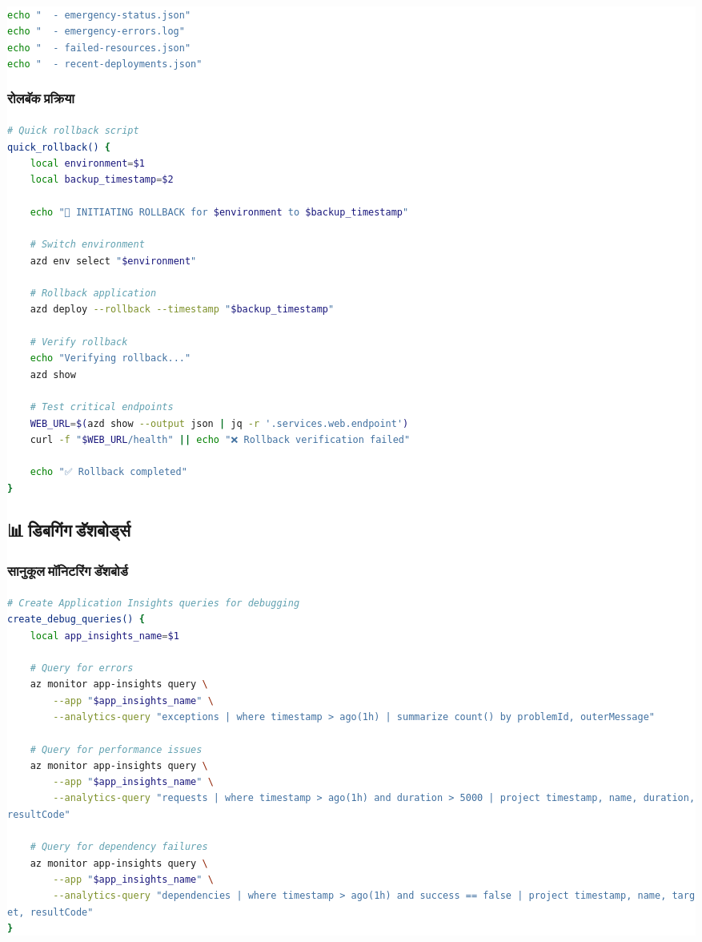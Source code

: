 ```bash
echo "  - emergency-status.json"
echo "  - emergency-errors.log"
echo "  - failed-resources.json"
echo "  - recent-deployments.json"
```

### रोलबॅक प्रक्रिया
```bash
# Quick rollback script
quick_rollback() {
    local environment=$1
    local backup_timestamp=$2
    
    echo "🔄 INITIATING ROLLBACK for $environment to $backup_timestamp"
    
    # Switch environment
    azd env select "$environment"
    
    # Rollback application
    azd deploy --rollback --timestamp "$backup_timestamp"
    
    # Verify rollback
    echo "Verifying rollback..."
    azd show
    
    # Test critical endpoints
    WEB_URL=$(azd show --output json | jq -r '.services.web.endpoint')
    curl -f "$WEB_URL/health" || echo "❌ Rollback verification failed"
    
    echo "✅ Rollback completed"
}
```

## 📊 डिबगिंग डॅशबोर्ड्स

### सानुकूल मॉनिटरिंग डॅशबोर्ड
```bash
# Create Application Insights queries for debugging
create_debug_queries() {
    local app_insights_name=$1
    
    # Query for errors
    az monitor app-insights query \
        --app "$app_insights_name" \
        --analytics-query "exceptions | where timestamp > ago(1h) | summarize count() by problemId, outerMessage"
    
    # Query for performance issues
    az monitor app-insights query \
        --app "$app_insights_name" \
        --analytics-query "requests | where timestamp > ago(1h) and duration > 5000 | project timestamp, name, duration, resultCode"
    
    # Query for dependency failures
    az monitor app-insights query \
        --app "$app_insights_name" \
        --analytics-query "dependencies | where timestamp > ago(1h) and success == false | project timestamp, name, target, resultCode"
}
```

